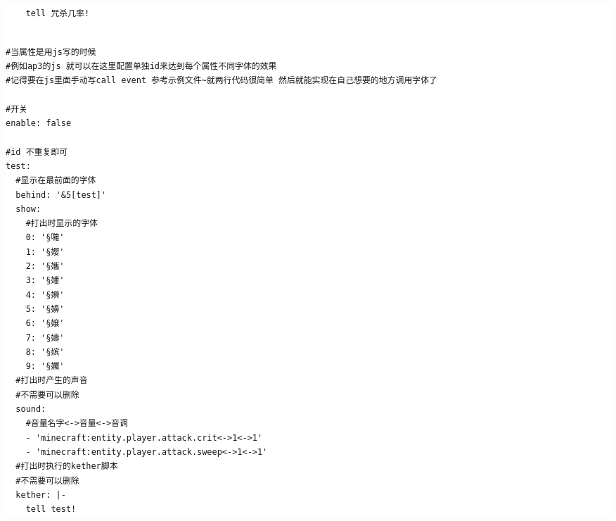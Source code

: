 ```
    tell 咒杀几率!
    

```
```
#当属性是用js写的时候
#例如ap3的js 就可以在这里配置单独id来达到每个属性不同字体的效果
#记得要在js里面手动写call event 参考示例文件~就两行代码很简单 然后就能实现在自己想要的地方调用字体了

#开关
enable: false

#id 不重复即可
test:
  #显示在最前面的字体
  behind: '&5[test]'
  show:
    #打出时显示的字体
    0: '§囖'
    1: '§孆'
    2: '§孈'
    3: '§嬏'
    4: '§嬹'
    5: '§嬶'
    6: '§嬢'
    7: '§嬦'
    8: '§嫔'
    9: '§孎'
  #打出时产生的声音
  #不需要可以删除
  sound:
    #音量名字<->音量<->音调
    - 'minecraft:entity.player.attack.crit<->1<->1'
    - 'minecraft:entity.player.attack.sweep<->1<->1'
  #打出时执行的kether脚本
  #不需要可以删除
  kether: |-
    tell test!
```
